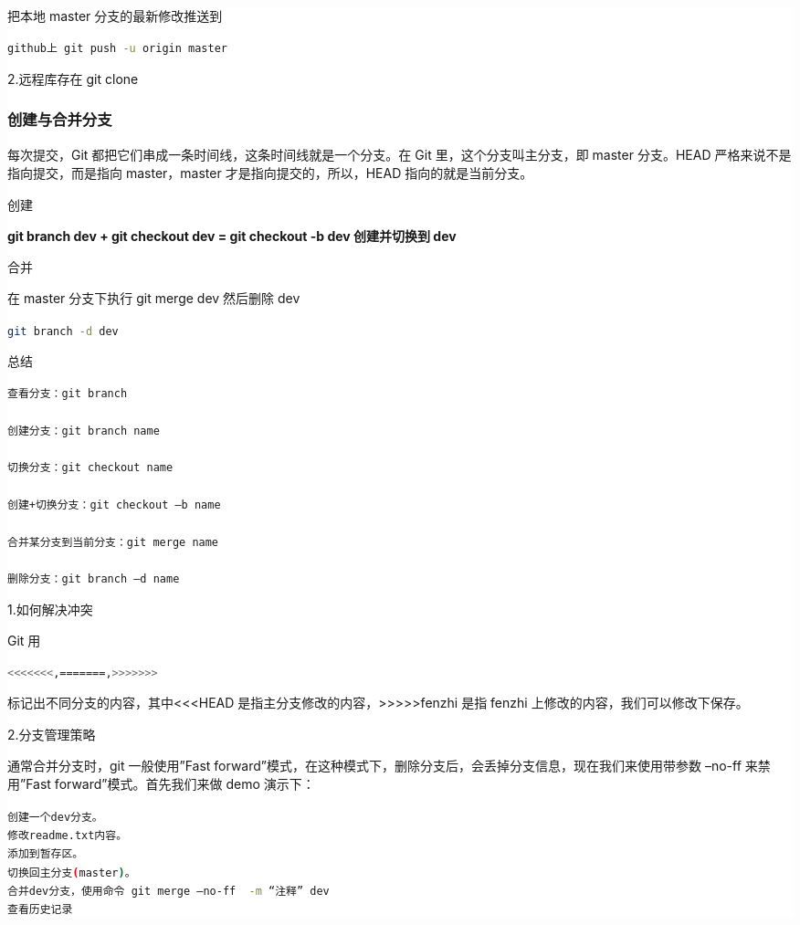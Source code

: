 把本地 master 分支的最新修改推送到

```sh
github上 git push -u origin master
```

2.远程库存在
git clone

### 创建与合并分支

每次提交，Git 都把它们串成一条时间线，这条时间线就是一个分支。在 Git 里，这个分支叫主分支，即 master 分支。HEAD 严格来说不是指向提交，而是指向 master，master 才是指向提交的，所以，HEAD 指向的就是当前分支。

创建

**git branch dev + git checkout dev = git checkout -b dev 创建并切换到 dev**

合并

在 master 分支下执行 git merge dev 然后删除 dev

```sh
git branch -d dev
```

总结

```sh
查看分支：git branch

创建分支：git branch name

切换分支：git checkout name

创建+切换分支：git checkout –b name

合并某分支到当前分支：git merge name

删除分支：git branch –d name
```

1.如何解决冲突

Git 用

```sh
<<<<<<<,=======,>>>>>>>
```

标记出不同分支的内容，其中<<<HEAD 是指主分支修改的内容，>>>>>fenzhi 是指 fenzhi 上修改的内容，我们可以修改下保存。

2.分支管理策略

通常合并分支时，git 一般使用”Fast forward”模式，在这种模式下，删除分支后，会丢掉分支信息，现在我们来使用带参数 –no-ff 来禁用”Fast forward”模式。首先我们来做 demo 演示下：

```sh
创建一个dev分支。
修改readme.txt内容。
添加到暂存区。
切换回主分支(master)。
合并dev分支，使用命令 git merge –no-ff  -m “注释” dev
查看历史记录
```
